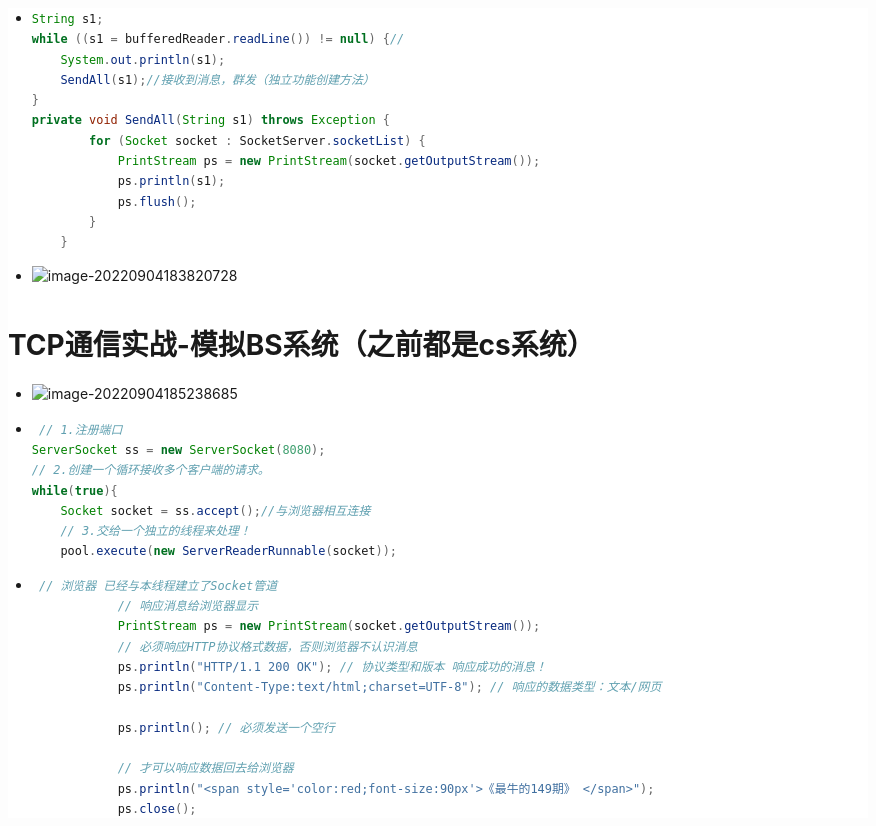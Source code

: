 * ```java
  String s1;
  while ((s1 = bufferedReader.readLine()) != null) {//
      System.out.println(s1);
      SendAll(s1);//接收到消息，群发（独立功能创建方法）
  }
  private void SendAll(String s1) throws Exception {
          for (Socket socket : SocketServer.socketList) {
              PrintStream ps = new PrintStream(socket.getOutputStream());
              ps.println(s1);
              ps.flush();
          }
      }
  ```


* ![image-20220904183820728](C:\Users\86134\AppData\Roaming\Typora\typora-user-images\image-20220904183820728.png)

# TCP通信实战-模拟BS系统（之前都是cs系统）

* ![image-20220904185238685](C:\Users\86134\AppData\Roaming\Typora\typora-user-images\image-20220904185238685.png)

* ```java
   // 1.注册端口
  ServerSocket ss = new ServerSocket(8080);
  // 2.创建一个循环接收多个客户端的请求。
  while(true){
      Socket socket = ss.accept();//与浏览器相互连接
      // 3.交给一个独立的线程来处理！
      pool.execute(new ServerReaderRunnable(socket));
  ```

* ```java
   // 浏览器 已经与本线程建立了Socket管道
              // 响应消息给浏览器显示
              PrintStream ps = new PrintStream(socket.getOutputStream());
              // 必须响应HTTP协议格式数据，否则浏览器不认识消息
              ps.println("HTTP/1.1 200 OK"); // 协议类型和版本 响应成功的消息！
              ps.println("Content-Type:text/html;charset=UTF-8"); // 响应的数据类型：文本/网页
  
              ps.println(); // 必须发送一个空行
  
              // 才可以响应数据回去给浏览器
              ps.println("<span style='color:red;font-size:90px'>《最牛的149期》 </span>");
              ps.close();
  ```


